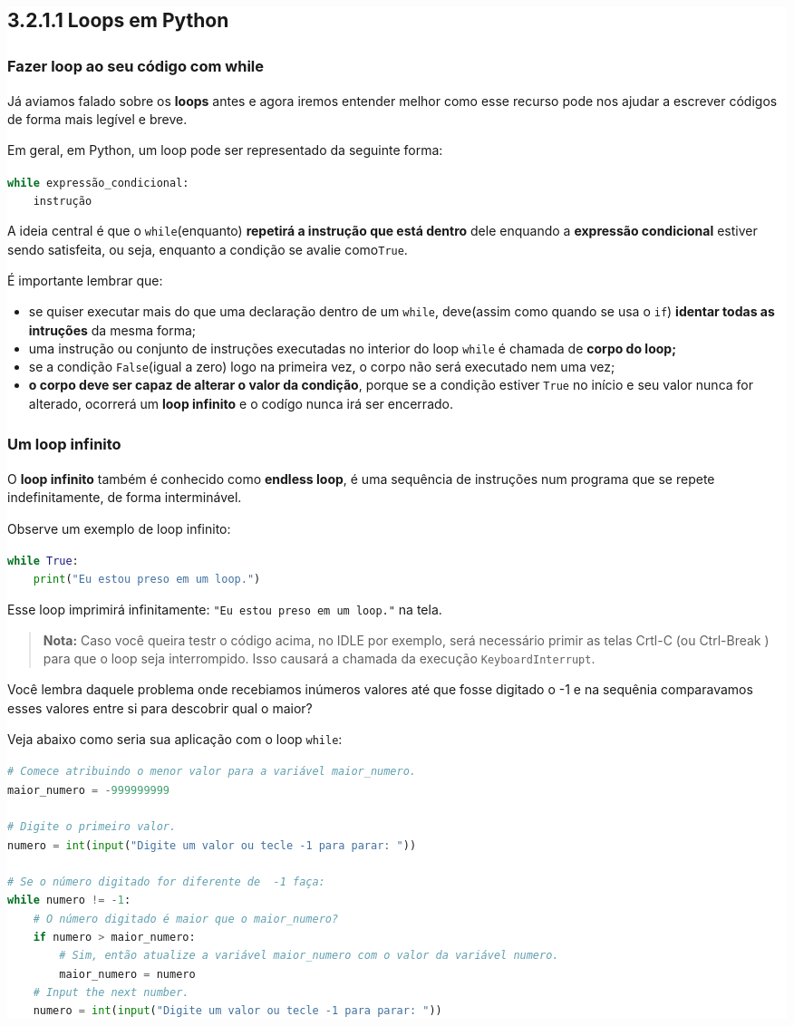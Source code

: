 ## 3.2.1.1 Loops em Python

### Fazer loop ao seu código com while

Já aviamos falado sobre os **loops** antes e agora iremos entender melhor como esse recurso pode nos ajudar a escrever códigos de forma mais legível e breve.

Em geral, em Python, um loop pode ser representado da seguinte forma:


```python
while expressão_condicional:
    instrução
```

A ideia central é que o ``while``(enquanto) **repetirá a instrução que está dentro** dele enquando a **expressão condicional** estiver sendo satisfeita, ou seja, enquanto a condição se avalie como``True``.

É importante lembrar que:
- se quiser executar mais do que uma declaração dentro de um ``while``, deve(assim como quando se usa o ``if``) **identar todas as intruções** da mesma forma;
- uma instrução ou conjunto de instruções executadas no interior do loop ``while`` é chamada de **corpo do loop;**
- se a condição ``False``(igual a zero) logo na primeira vez, o corpo não será executado nem uma vez;
- **o corpo deve ser capaz de alterar o valor da condição**, porque se a condição estiver ``True`` no início e seu valor nunca for alterado, ocorrerá um **loop infinito** e o codígo nunca irá ser encerrado.

### Um loop infinito

O **loop infinito** também é conhecido como **endless loop**, é uma sequência de instruções num programa que se repete indefinitamente, de forma interminável.

Observe um exemplo de loop infinito:


```python
while True:
    print("Eu estou preso em um loop.")
```

Esse loop imprimirá infinitamente: ``"Eu estou preso em um loop."`` na tela.

>**Nota:**
> Caso você queira testr o código acima, no IDLE por exemplo, será necessário primir as telas Crtl-C (ou Ctrl-Break ) para que o loop seja interrompido. Isso causará a chamada da execução ``KeyboardInterrupt``.

Você lembra daquele problema onde recebiamos inúmeros valores até que fosse digitado o -1 e na sequênia comparavamos esses valores entre si para descobrir qual o maior?

Veja abaixo como seria sua aplicação com o loop ``while``:

```python
# Comece atribuindo o menor valor para a variável maior_numero.
maior_numero = -999999999

# Digite o primeiro valor.
numero = int(input("Digite um valor ou tecle -1 para parar: "))

# Se o número digitado for diferente de  -1 faça:
while numero != -1:
    # O número digitado é maior que o maior_numero?
    if numero > maior_numero:
        # Sim, então atualize a variável maior_numero com o valor da variável numero.
        maior_numero = numero
    # Input the next number.
    numero = int(input("Digite um valor ou tecle -1 para parar: "))
```